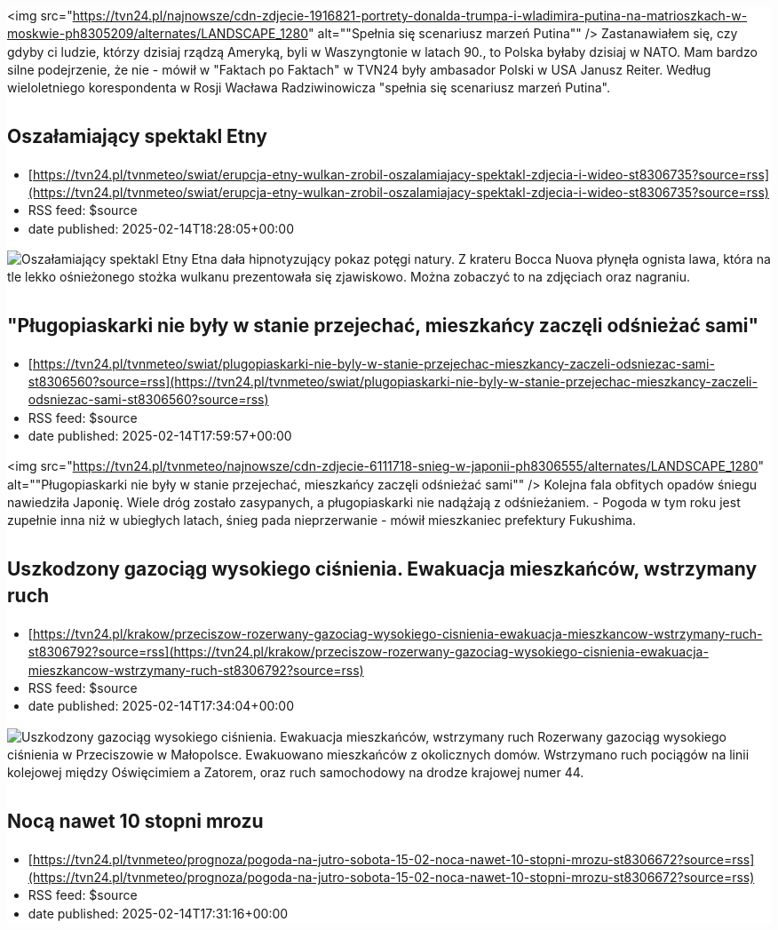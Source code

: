 <img src="https://tvn24.pl/najnowsze/cdn-zdjecie-1916821-portrety-donalda-trumpa-i-wladimira-putina-na-matrioszkach-w-moskwie-ph8305209/alternates/LANDSCAPE_1280" alt=""Spełnia się scenariusz marzeń Putina"" />
    Zastanawiałem się, czy gdyby ci ludzie, którzy dzisiaj rządzą Ameryką, byli w Waszyngtonie w latach 90., to Polska byłaby dzisiaj w NATO. Mam bardzo silne podejrzenie, że nie - mówił w "Faktach po Faktach" w TVN24 były ambasador Polski w USA Janusz Reiter. Według wieloletniego korespondenta w Rosji Wacława Radziwinowicza "spełnia się scenariusz marzeń Putina".

## Oszałamiający spektakl Etny
 - [https://tvn24.pl/tvnmeteo/swiat/erupcja-etny-wulkan-zrobil-oszalamiajacy-spektakl-zdjecia-i-wideo-st8306735?source=rss](https://tvn24.pl/tvnmeteo/swiat/erupcja-etny-wulkan-zrobil-oszalamiajacy-spektakl-zdjecia-i-wideo-st8306735?source=rss)
 - RSS feed: $source
 - date published: 2025-02-14T18:28:05+00:00

<img src="https://tvn24.pl/najnowsze/cdn-zdjecie-46852-etna-ph8306712/alternates/LANDSCAPE_1280" alt="Oszałamiający spektakl Etny" />
    Etna dała hipnotyzujący pokaz potęgi natury. Z krateru Bocca Nuova płynęła ognista lawa, która na tle lekko ośnieżonego stożka wulkanu prezentowała się zjawiskowo. Można zobaczyć to na zdjęciach oraz nagraniu.

## "Pługopiaskarki nie były w stanie przejechać, mieszkańcy zaczęli odśnieżać sami"
 - [https://tvn24.pl/tvnmeteo/swiat/plugopiaskarki-nie-byly-w-stanie-przejechac-mieszkancy-zaczeli-odsniezac-sami-st8306560?source=rss](https://tvn24.pl/tvnmeteo/swiat/plugopiaskarki-nie-byly-w-stanie-przejechac-mieszkancy-zaczeli-odsniezac-sami-st8306560?source=rss)
 - RSS feed: $source
 - date published: 2025-02-14T17:59:57+00:00

<img src="https://tvn24.pl/tvnmeteo/najnowsze/cdn-zdjecie-6111718-snieg-w-japonii-ph8306555/alternates/LANDSCAPE_1280" alt=""Pługopiaskarki nie były w stanie przejechać, mieszkańcy zaczęli odśnieżać sami"" />
    Kolejna fala obfitych opadów śniegu nawiedziła Japonię. Wiele dróg zostało zasypanych, a pługopiaskarki nie nadążają z odśnieżaniem. - Pogoda w tym roku jest zupełnie inna niż w ubiegłych latach, śnieg pada nieprzerwanie - mówił mieszkaniec prefektury Fukushima.

## Uszkodzony gazociąg wysokiego ciśnienia. Ewakuacja mieszkańców, wstrzymany ruch
 - [https://tvn24.pl/krakow/przeciszow-rozerwany-gazociag-wysokiego-cisnienia-ewakuacja-mieszkancow-wstrzymany-ruch-st8306792?source=rss](https://tvn24.pl/krakow/przeciszow-rozerwany-gazociag-wysokiego-cisnienia-ewakuacja-mieszkancow-wstrzymany-ruch-st8306792?source=rss)
 - RSS feed: $source
 - date published: 2025-02-14T17:34:04+00:00

<img src="https://kontakt24.tvn24.pl/najnowsze/cdn-zdjecie-7451394-awaria-rury-gazowej-w-przeciszowie-ph8306799/alternates/LANDSCAPE_1280" alt="Uszkodzony gazociąg wysokiego ciśnienia. Ewakuacja mieszkańców, wstrzymany ruch" />
    Rozerwany gazociąg wysokiego ciśnienia w Przeciszowie w Małopolsce. Ewakuowano mieszkańców z okolicznych domów. Wstrzymano ruch pociągów na linii kolejowej między Oświęcimiem a Zatorem, oraz ruch samochodowy na drodze krajowej numer 44.

## Nocą nawet 10 stopni mrozu
 - [https://tvn24.pl/tvnmeteo/prognoza/pogoda-na-jutro-sobota-15-02-noca-nawet-10-stopni-mrozu-st8306672?source=rss](https://tvn24.pl/tvnmeteo/prognoza/pogoda-na-jutro-sobota-15-02-noca-nawet-10-stopni-mrozu-st8306672?source=rss)
 - RSS feed: $source
 - date published: 2025-02-14T17:31:16+00:00
